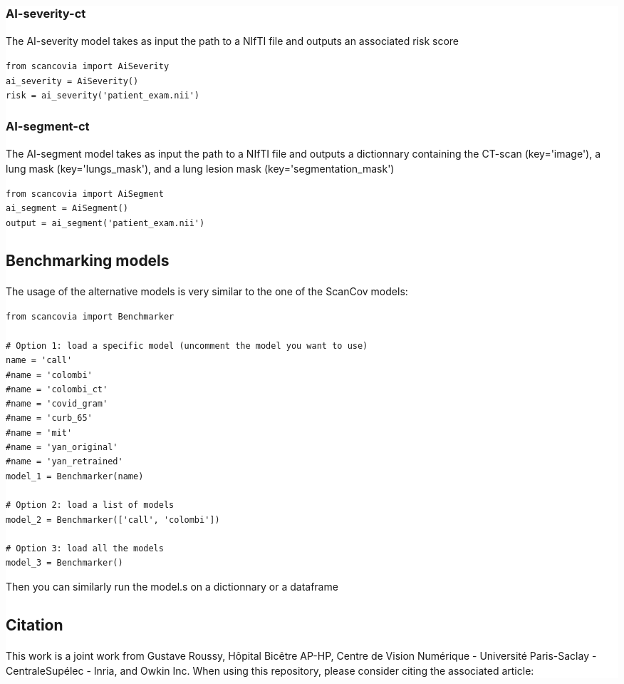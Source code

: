 ### AI-severity-ct

The AI-severity model takes as input the path to a NIfTI file and outputs an associated risk score

```
from scancovia import AiSeverity
ai_severity = AiSeverity()
risk = ai_severity('patient_exam.nii')
```

### AI-segment-ct

The AI-segment model takes as input the path to a NIfTI file and outputs a dictionnary containing the CT-scan (key='image'), a lung mask (key='lungs_mask'), and a lung lesion mask (key='segmentation_mask')

```
from scancovia import AiSegment
ai_segment = AiSegment() 
output = ai_segment('patient_exam.nii')
```

## Benchmarking models

The usage of the alternative models is very similar to the one of the ScanCov models:

```
from scancovia import Benchmarker

# Option 1: load a specific model (uncomment the model you want to use)
name = 'call'
#name = 'colombi'
#name = 'colombi_ct'
#name = 'covid_gram'
#name = 'curb_65'
#name = 'mit'
#name = 'yan_original'
#name = 'yan_retrained'
model_1 = Benchmarker(name)

# Option 2: load a list of models
model_2 = Benchmarker(['call', 'colombi'])

# Option 3: load all the models
model_3 = Benchmarker()
```

Then you can similarly run the model.s on a dictionnary or a dataframe

## Citation

This work is a joint work from Gustave Roussy, Hôpital Bicêtre AP-HP, Centre de Vision Numérique - Université Paris-Saclay - CentraleSupélec - Inria, and Owkin Inc. When using this repository, please consider citing the associated article:
